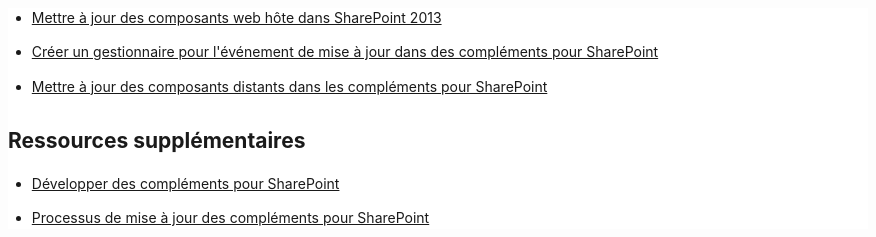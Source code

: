   
-  [Mettre à jour des composants web hôte dans SharePoint 2013](update-host-web-components-in-sharepoint-2013.md)
    
  
-  [Créer un gestionnaire pour l'événement de mise à jour dans des compléments pour SharePoint](create-a-handler-for-the-update-event-in-sharepoint-add-ins.md)
    
  
-  [Mettre à jour des composants distants dans les compléments pour SharePoint](update-remote-components-in-sharepoint-add-ins.md)
    
  

## Ressources supplémentaires
<a name="bk_addresources"> </a>


-  [Développer des compléments pour SharePoint](develop-sharepoint-add-ins.md)
    
  
-  [Processus de mise à jour des compléments pour SharePoint](sharepoint-add-ins-update-process.md)
    
  


